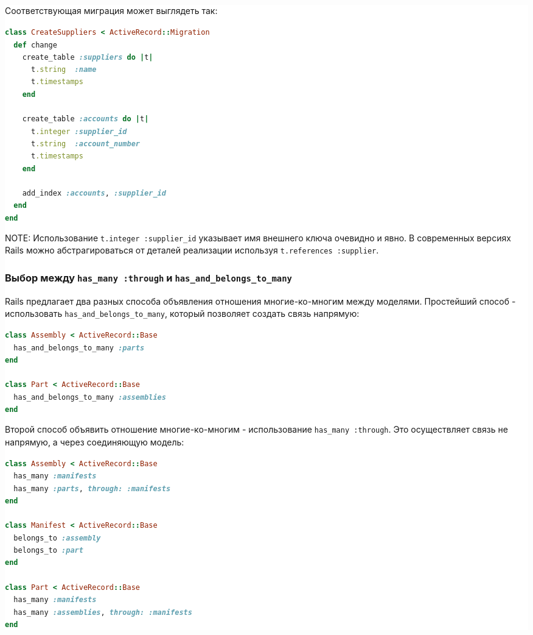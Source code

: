 Соответствующая миграция может выглядеть так:

```ruby
class CreateSuppliers < ActiveRecord::Migration
  def change
    create_table :suppliers do |t|
      t.string  :name
      t.timestamps
    end

    create_table :accounts do |t|
      t.integer :supplier_id
      t.string  :account_number
      t.timestamps
    end

    add_index :accounts, :supplier_id
  end
end
```

NOTE: Использование `t.integer :supplier_id` указывает имя внешнего ключа очевидно и явно. В современных версиях Rails можно абстрагироваться от деталей реализации используя `t.references :supplier`.

### Выбор между `has_many :through` и `has_and_belongs_to_many`

Rails предлагает два разных способа объявления отношения многие-ко-многим между моделями. Простейший способ - использовать `has_and_belongs_to_many`, который позволяет создать связь напрямую:

```ruby
class Assembly < ActiveRecord::Base
  has_and_belongs_to_many :parts
end

class Part < ActiveRecord::Base
  has_and_belongs_to_many :assemblies
end
```

Второй способ объявить отношение многие-ко-многим - использование `has_many :through`. Это осуществляет связь не напрямую, а через соединяющую модель:

```ruby
class Assembly < ActiveRecord::Base
  has_many :manifests
  has_many :parts, through: :manifests
end

class Manifest < ActiveRecord::Base
  belongs_to :assembly
  belongs_to :part
end

class Part < ActiveRecord::Base
  has_many :manifests
  has_many :assemblies, through: :manifests
end
```
